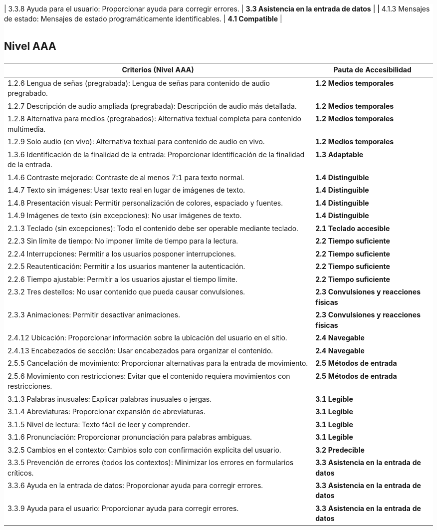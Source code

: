 | 3.3.8 Ayuda para el usuario: Proporcionar ayuda para corregir errores.                                            | **3.3 Asistencia en la entrada de datos**      |
| 4.1.3 Mensajes de estado: Mensajes de estado programáticamente identificables.                                    | **4.1 Compatible**                             |

## Nivel AAA

| Criterios (Nivel AAA)                                                                                             | Pauta de Accesibilidad                          |
|-------------------------------------------------------------------------------------------------------------------|------------------------------------------------|
| 1.2.6 Lengua de señas (pregrabada): Lengua de señas para contenido de audio pregrabado.                           | **1.2 Medios temporales**                      |
| 1.2.7 Descripción de audio ampliada (pregrabada): Descripción de audio más detallada.                             | **1.2 Medios temporales**                      |
| 1.2.8 Alternativa para medios (pregrabados): Alternativa textual completa para contenido multimedia.              | **1.2 Medios temporales**                      |
| 1.2.9 Solo audio (en vivo): Alternativa textual para contenido de audio en vivo.                                  | **1.2 Medios temporales**                      |
| 1.3.6 Identificación de la finalidad de la entrada: Proporcionar identificación de la finalidad de la entrada.    | **1.3 Adaptable**                              |
| 1.4.6 Contraste mejorado: Contraste de al menos 7:1 para texto normal.                                            | **1.4 Distinguible**                           |
| 1.4.7 Texto sin imágenes: Usar texto real en lugar de imágenes de texto.                                          | **1.4 Distinguible**                           |
| 1.4.8 Presentación visual: Permitir personalización de colores, espaciado y fuentes.                              | **1.4 Distinguible**                           |
| 1.4.9 Imágenes de texto (sin excepciones): No usar imágenes de texto.                                             | **1.4 Distinguible**                           |
| 2.1.3 Teclado (sin excepciones): Todo el contenido debe ser operable mediante teclado.                            | **2.1 Teclado accesible**                      |
| 2.2.3 Sin límite de tiempo: No imponer límite de tiempo para la lectura.                                          | **2.2 Tiempo suficiente**                      |
| 2.2.4 Interrupciones: Permitir a los usuarios posponer interrupciones.                                            | **2.2 Tiempo suficiente**                      |
| 2.2.5 Reautenticación: Permitir a los usuarios mantener la autenticación.                                         | **2.2 Tiempo suficiente**                      |
| 2.2.6 Tiempo ajustable: Permitir a los usuarios ajustar el tiempo límite.                                         | **2.2 Tiempo suficiente**                      |
| 2.3.2 Tres destellos: No usar contenido que pueda causar convulsiones.                                            | **2.3 Convulsiones y reacciones físicas**      |
| 2.3.3 Animaciones: Permitir desactivar animaciones.                                                               | **2.3 Convulsiones y reacciones físicas**      |
| 2.4.12 Ubicación: Proporcionar información sobre la ubicación del usuario en el sitio.                            | **2.4 Navegable**                              |
| 2.4.13 Encabezados de sección: Usar encabezados para organizar el contenido.                                      | **2.4 Navegable**                              |
| 2.5.5 Cancelación de movimiento: Proporcionar alternativas para la entrada de movimiento.                         | **2.5 Métodos de entrada**                     |
| 2.5.6 Movimiento con restricciones: Evitar que el contenido requiera movimientos con restricciones.               | **2.5 Métodos de entrada**                     |
| 3.1.3 Palabras inusuales: Explicar palabras inusuales o jergas.                                                   | **3.1 Legible**                                |
| 3.1.4 Abreviaturas: Proporcionar expansión de abreviaturas.                                                       | **3.1 Legible**                                |
| 3.1.5 Nivel de lectura: Texto fácil de leer y comprender.                                                         | **3.1 Legible**                                |
| 3.1.6 Pronunciación: Proporcionar pronunciación para palabras ambiguas.                                           | **3.1 Legible**                                |
| 3.2.5 Cambios en el contexto: Cambios solo con confirmación explícita del usuario.                                | **3.2 Predecible**                             |
| 3.3.5 Prevención de errores (todos los contextos): Minimizar los errores en formularios críticos.                 | **3.3 Asistencia en la entrada de datos**      |
| 3.3.6 Ayuda en la entrada de datos: Proporcionar ayuda para corregir errores.                                     | **3.3 Asistencia en la entrada de datos**      |
| 3.3.9 Ayuda para el usuario: Proporcionar ayuda para corregir errores.                                            | **3.3 Asistencia en la entrada de datos**      |
